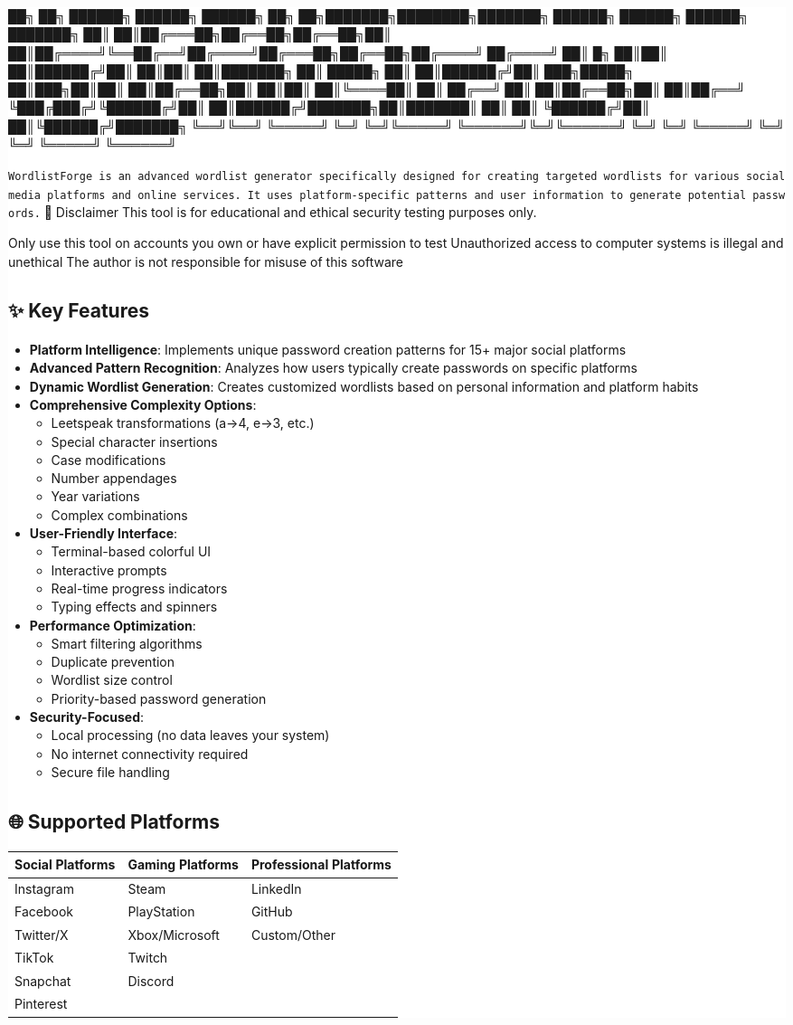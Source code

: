 




██╗    ██╗ ██████╗ ██████╗ ██████╗ ██╗     ██╗███████╗████████╗███████╗ ██████╗ ██████╗  ██████╗ ███████╗
██║    ██║██╔═══██╗██╔══██╗██╔══██╗██║     ██║██╔════╝╚══██╔══╝██╔════╝██╔═══██╗██╔══██╗██╔════╝ ██╔════╝
██║ █╗ ██║██║   ██║██████╔╝██║  ██║██║     ██║███████╗   ██║   █████╗  ██║   ██║██████╔╝██║  ███╗█████╗  
██║███╗██║██║   ██║██╔══██╗██║  ██║██║     ██║╚════██║   ██║   ██╔══╝  ██║   ██║██╔══██╗██║   ██║██╔══╝  
╚███╔███╔╝╚██████╔╝██║  ██║██████╔╝███████╗██║███████║   ██║   ██║     ╚██████╔╝██║  ██║╚██████╔╝███████╗
 ╚══╝╚══╝  ╚═════╝ ╚═╝  ╚═╝╚═════╝ ╚══════╝╚═╝╚══════╝   ╚═╝   ╚═╝      ╚═════╝ ╚═╝  ╚═╝ ╚═════╝ ╚══════╝
                                      
```WordlistForge is an advanced wordlist generator specifically designed for creating targeted wordlists for various social media platforms and online services. It uses platform-specific patterns and user information to generate potential passwords.```
🚨 Disclaimer
This tool is for educational and ethical security testing purposes only.

Only use this tool on accounts you own or have explicit permission to test
Unauthorized access to computer systems is illegal and unethical
The author is not responsible for misuse of this software

## ✨ Key Features

- **Platform Intelligence**: Implements unique password creation patterns for 15+ major social platforms
- **Advanced Pattern Recognition**: Analyzes how users typically create passwords on specific platforms
- **Dynamic Wordlist Generation**: Creates customized wordlists based on personal information and platform habits
- **Comprehensive Complexity Options**:
  - Leetspeak transformations (a→4, e→3, etc.)
  - Special character insertions
  - Case modifications
  - Number appendages
  - Year variations
  - Complex combinations
- **User-Friendly Interface**:
  - Terminal-based colorful UI
  - Interactive prompts
  - Real-time progress indicators
  - Typing effects and spinners
- **Performance Optimization**:
  - Smart filtering algorithms
  - Duplicate prevention
  - Wordlist size control
  - Priority-based password generation
- **Security-Focused**:
  - Local processing (no data leaves your system)
  - No internet connectivity required
  - Secure file handling

## 🌐 Supported Platforms

| Social Platforms | Gaming Platforms | Professional Platforms |
|------------------|------------------|------------------------|
| Instagram        | Steam            | LinkedIn               |
| Facebook         | PlayStation      | GitHub                 |
| Twitter/X        | Xbox/Microsoft   | Custom/Other           |
| TikTok           | Twitch           |                        |
| Snapchat         | Discord          |                        |
| Pinterest        |                  |                        |
```